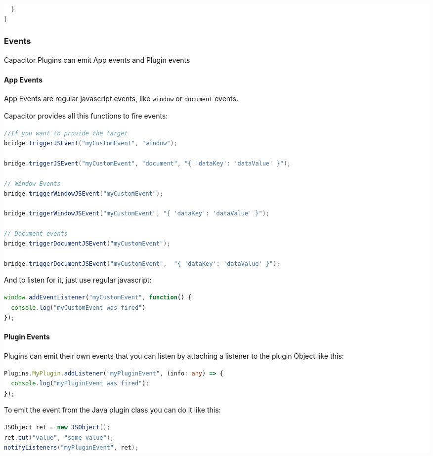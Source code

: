 ```java
  }
}
```

### Events

Capacitor Plugins can emit App events and Plugin events

#### App Events

App Events are regular javascript events, like `window` or `document` events.

Capacitor provides all this functions to fire events:

```java
//If you want to provide the target
bridge.triggerJSEvent("myCustomEvent", "window");

bridge.triggerJSEvent("myCustomEvent", "document", "{ 'dataKey': 'dataValue' }");

// Window Events
bridge.triggerWindowJSEvent("myCustomEvent");

bridge.triggerWindowJSEvent("myCustomEvent", "{ 'dataKey': 'dataValue' }");

// Document events
bridge.triggerDocumentJSEvent("myCustomEvent");

bridge.triggerDocumentJSEvent("myCustomEvent",  "{ 'dataKey': 'dataValue' }");
```

And to listen for it, just use regular javascript:

```javascript
window.addEventListener("myCustomEvent", function() {
  console.log("myCustomEvent was fired")
});
```

#### Plugin Events

Plugins can emit their own events that you can listen by attaching a listener to the plugin Object like this:

```typescript
Plugins.MyPlugin.addListener("myPluginEvent", (info: any) => {
  console.log("myPluginEvent was fired");
});
```

To emit the event from the Java plugin class you can do it like this:

```java
JSObject ret = new JSObject();
ret.put("value", "some value");
notifyListeners("myPluginEvent", ret);
```

